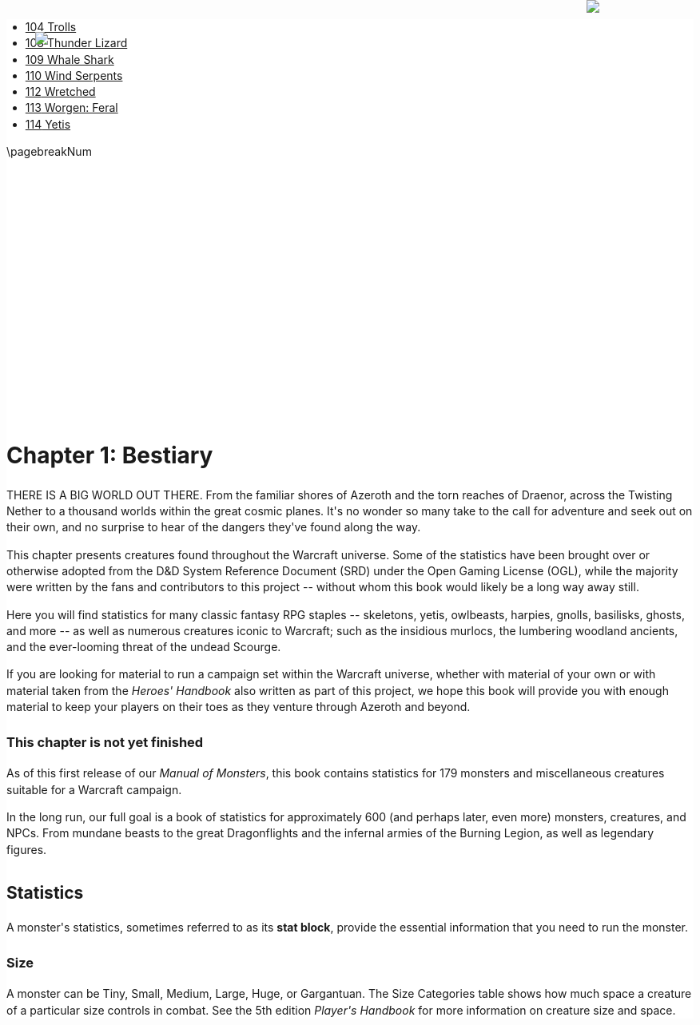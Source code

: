  - [<span>104</span><span> Trolls                       </span>](#p104)
 - [<span>108</span><span> Thunder Lizard               </span>](#p108)
 - [<span>109</span><span> Whale Shark                  </span>](#p109)
 - [<span>110</span><span> Wind Serpents                </span>](#p110)
 - [<span>112</span><span> Wretched                     </span>](#p112)
 - [<span>113</span><span> Worgen: Feral                </span>](#p113)
 - [<span>114</span><span> Yetis                        </span>](#p114)
</div>

<img src='https://www.gmbinder.com/images/fePJKiQ.jpg' style='position:absolute; top:0px; right:-750px; width:2100px' />
<img src='https://www.gmbinder.com/images/iqsWrVi.png' style='position:absolute; top:40px; right:0px; width:900px' />

\pagebreakNum

<div style='margin-top:350px;'></div>

# Chapter 1: Bestiary
THERE IS A BIG WORLD OUT THERE. From the familiar shores of Azeroth and the torn reaches of Draenor, across the Twisting Nether to a thousand worlds within the great cosmic planes. It's no wonder so many take to the call for adventure and seek out on the&shy;ir own, and no surprise to hear of the dang&shy;ers they've found along the way.

This chapter presents creatures found throughout the Warcraft universe. Some of the statistics have been brou&shy;ght over or otherwise adopted from the D&D System Reference Document (SRD) under the Open Gaming License (OGL), while the majority were written by the fans and contributors to this project -- without whom this book would likely be a long way away still.

Here you will find statistics for many classic fantasy RPG staples -- skeletons, yetis, owlbeasts, harpies, gnolls, basi&shy;lisks, ghosts, and more -- as well as numerous creatures iconic to Warcraft; such as the insidious murlocs, the lumbering woodland ancients, and the ever-looming threat of the undead Scourge.

If you are looking for material to run a campaign set within the Warcraft universe, whether with material of your own or with material taken from the *Heroes' Handbook* also written as part of this project, we hope this book will provide you with enough material to keep your players on their toes as they venture through Azeroth and beyond.

### This chapter is not yet finished

As of this first release of our *Manual of Monsters*, this book contains statistics for 179 monsters and miscellaneous creatures suitable for a Warcraft campaign.

In the long run, our full goal is a book of statistics for approximately 600 (and perhaps later, even more) monsters, creatures, and NPCs. From mundane beasts to the great Dragonflights and the infernal armies of the Burning Legion, as well as legendary figures.

## Statistics
A monster's statistics, sometimes referred to as its **stat block**, provide the essential information that you need to run the monster.

### Size
A monster can be Tiny, Small, Medium, Large, Huge, or Gargantuan. The Size Categories table shows how much space a creature of a particular size controls in combat. See the 5th edition *Player's Handbook* for more information on creature size and space.
